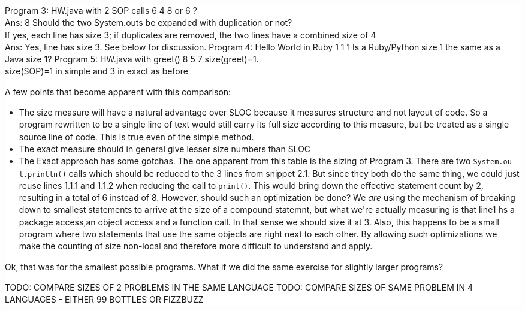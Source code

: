 <tr align="right" valign="top">
	<td align="left"> Program 3: HW.java with 2 SOP calls </td>
	<td> 6 </td>
	<td> 4 </td>
	<td> 8 or 6 ? <br/> Ans: 8</td>
	<td align="left"> 
		Should the two System.outs be expanded with duplication or not? <br/>
		If yes, each line has size 3; if duplicates are removed, the two lines have a combined size of 4<br/>
		Ans: Yes, line has size 3. See below for discussion.
	</td>
</tr>
<tr align="right" valign="top">
	<td align="left"> Program 4: Hello World in Ruby </td>
	<td> 1 </td>
	<td> 1 </td>
	<td> 1 </td>
	<td align="left"> Is a Ruby/Python size 1 the same as a Java size 1? </td>
</tr>
<tr align="right" valign="top">
	<td align="left"> Program 5: HW.java with greet() </td>
	<td> 8 </td>
	<td> 5 </td>
	<td> 7 </td>
	<td align="left"> 
		size(greet)=1. <br/>
		size(SOP)=1 in simple and 3 in exact as before 
	</td>
</tr>
</table>

A few points that become apparent with this comparison:

* The size measure will have a natural advantage over SLOC because it measures structure and not layout of code. So a program rewritten to be a single line of text would still carry its full size according to this measure, but be treated as a single source line of code. This is true even of the simple method.
* The exact measure should in general give lesser size numbers than SLOC
* The Exact approach has some gotchas. The one apparent from this table is the sizing of Program 3. There are two `System.out.println()` calls which should be reduced to the 3 lines from snippet 2.1. But since they both do the same thing, we could just reuse lines 1.1.1 and 1.1.2 when reducing the call to `print()`. This would bring down the effective statement count by 2, resulting in a total of 6 instead of 8. However, should such an optimization be done? We *are* using the mechanism of breaking down to smallest statements to arrive at the size of a compound statemnt, but what we're actually measuring is that line1 hs a package access,an object access and a function call. In that sense we should size it at 3. Also, this happens to be a small program where two statements that use the same objects are right next to each other. By allowing such optimizations we make the counting of size non-local and therefore more difficult to understand and apply.

Ok, that was for the smallest possible programs. What if we did the same exercise for slightly larger programs?

TODO: COMPARE SIZES OF 2 PROBLEMS IN THE SAME LANGUAGE
TODO: COMPARE SIZES OF SAME PROBLEM IN 4 LANGUAGES - EITHER 99 BOTTLES OR FIZZBUZZ
